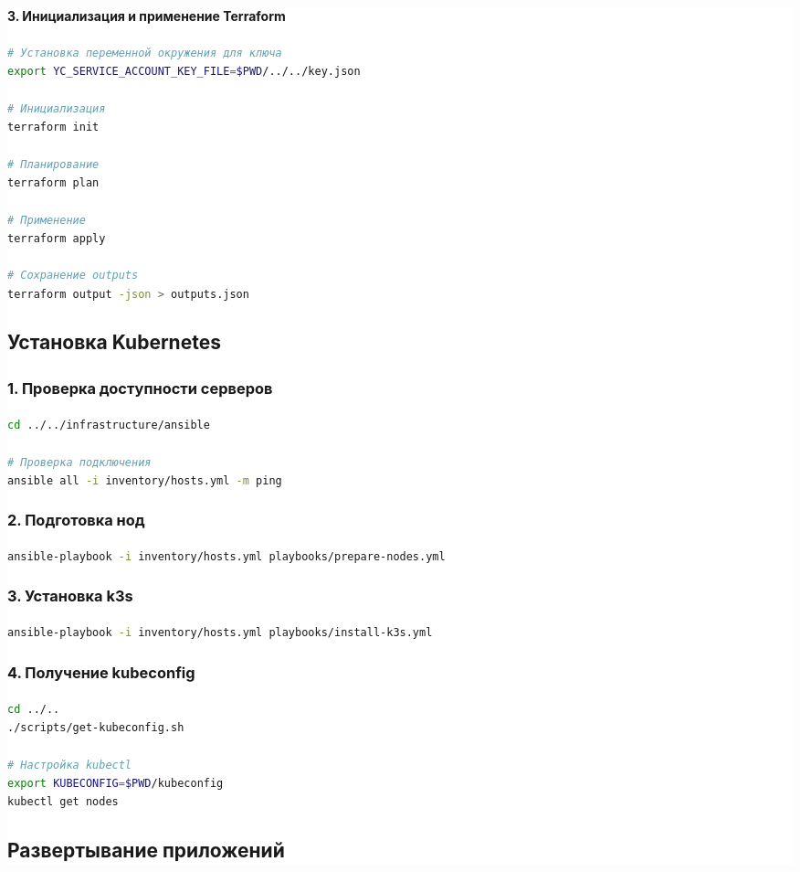 #### 3. Инициализация и применение Terraform

```bash
# Установка переменной окружения для ключа
export YC_SERVICE_ACCOUNT_KEY_FILE=$PWD/../../key.json

# Инициализация
terraform init

# Планирование
terraform plan

# Применение
terraform apply

# Сохранение outputs
terraform output -json > outputs.json
```

## Установка Kubernetes

### 1. Проверка доступности серверов

```bash
cd ../../infrastructure/ansible

# Проверка подключения
ansible all -i inventory/hosts.yml -m ping
```

### 2. Подготовка нод

```bash
ansible-playbook -i inventory/hosts.yml playbooks/prepare-nodes.yml
```

### 3. Установка k3s

```bash
ansible-playbook -i inventory/hosts.yml playbooks/install-k3s.yml
```

### 4. Получение kubeconfig

```bash
cd ../..
./scripts/get-kubeconfig.sh

# Настройка kubectl
export KUBECONFIG=$PWD/kubeconfig
kubectl get nodes
```

## Развертывание приложений
